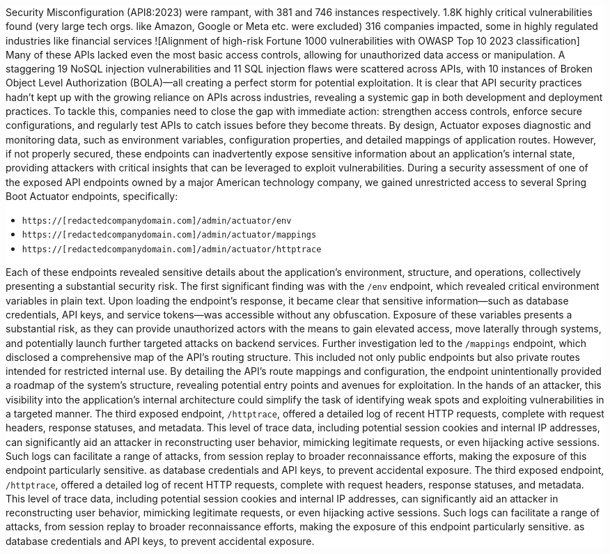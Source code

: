 Security Misconfiguration (API8:2023)
were rampant, with 381 and 746
instances respectively.
1.8K
highly critical vulnerabilities found (very
large tech orgs. like Amazon, Google or
Meta etc. were excluded)
316
companies impacted, some in highly
regulated industries like financial
services
![Alignment of high-risk Fortune 1000 vulnerabilities with OWASP Top 10 2023 classification]
Many of these APIs lacked even the most basic access controls, allowing for unauthorized data
access or manipulation. A staggering 19 NoSQL injection vulnerabilities and 11 SQL injection flaws
were scattered across APIs, with 10 instances of Broken Object Level Authorization (BOLA)—all
creating a perfect storm for potential exploitation.
It is clear that API security practices hadn’t kept up with the growing reliance on APIs across
industries, revealing a systemic gap in both development and deployment practices. To tackle this,
companies need to close the gap with immediate action: strengthen access controls, enforce secure
configurations, and regularly test APIs to catch issues before they become threats.
By design, Actuator exposes diagnostic and monitoring data, such as environment variables, configuration properties, and detailed mappings of application routes. However, if not properly secured, these endpoints can inadvertently expose sensitive information about an application’s internal state, providing attackers with critical insights that can be leveraged to exploit vulnerabilities.
During a security assessment of one of the exposed API endpoints owned by a major American technology company, we gained unrestricted access to several Spring Boot Actuator endpoints, specifically:
*   `https://[redactedcompanydomain.com]/admin/actuator/env`
*   `https://[redactedcompanydomain.com]/admin/actuator/mappings`
*   `https://[redactedcompanydomain.com]/admin/actuator/httptrace`

Each of these endpoints revealed sensitive details about the application’s environment, structure, and operations, collectively presenting a substantial security risk.
The first significant finding was with the `/env` endpoint, which revealed critical environment variables in plain text. Upon loading the endpoint’s response, it became clear that sensitive information—such as database credentials, API keys, and service tokens—was accessible without any obfuscation. Exposure of these variables presents a substantial risk, as they can provide unauthorized actors with the means to gain elevated access, move laterally through systems, and potentially launch further targeted attacks on backend services.
Further investigation led to the `/mappings` endpoint, which disclosed a comprehensive map of the API’s routing structure. This included not only public endpoints but also private routes intended for restricted internal use. By detailing the API’s route mappings and configuration, the endpoint unintentionally provided a roadmap of the system’s structure, revealing potential entry points and avenues for exploitation. In the hands of an attacker, this visibility into the application’s internal architecture could simplify the task of identifying weak spots and exploiting vulnerabilities in a targeted manner.
The third exposed endpoint, `/httptrace`, offered a detailed log of recent HTTP requests, complete with request headers, response statuses, and metadata. This level of trace data, including potential session cookies and internal IP addresses, can significantly aid an attacker in reconstructing user behavior, mimicking legitimate requests, or even hijacking active sessions. Such logs can facilitate a range of attacks, from session replay to broader reconnaissance efforts, making the exposure of this endpoint particularly sensitive.
as database credentials and API keys, to prevent accidental exposure.
The third exposed endpoint, `/httptrace`, offered a detailed log of recent HTTP requests,
complete with request headers, response statuses, and metadata. This level of trace data,
including potential session cookies and internal IP addresses, can significantly aid an
attacker in reconstructing user behavior, mimicking legitimate requests, or even hijacking
active sessions. Such logs can facilitate a range of attacks, from session replay to broader
reconnaissance efforts, making the exposure of this endpoint particularly sensitive.
as database credentials and API keys, to prevent accidental exposure.
